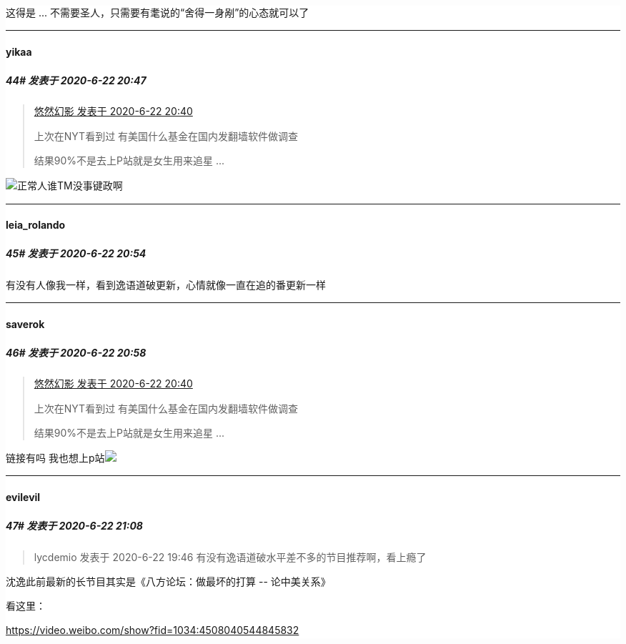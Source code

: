 这得是 ...</blockquote>
不需要圣人，只需要有耄说的“舍得一身剐”的心态就可以了


-----

####  yikaa  
##### 44#       发表于 2020-6-22 20:47


<blockquote><a href="httphttps://bbs.saraba1st.com/2b/forum.php?mod=redirect&amp;goto=findpost&amp;pid=47908877&amp;ptid=1943434" target="_blank">悠然幻影 发表于 2020-6-22 20:40</a>

上次在NYT看到过 有美国什么基金在国内发翻墙软件做调查


结果90%不是去上P站就是女生用来追星 ...</blockquote>
<img src="https://static.saraba1st.com/image/smiley/face2017/037.png" referrerpolicy="no-referrer">正常人谁TM没事键政啊


-----

####  leia_rolando  
##### 45#       发表于 2020-6-22 20:54


有没有人像我一样，看到逸语道破更新，心情就像一直在追的番更新一样


-----

####  saverok  
##### 46#       发表于 2020-6-22 20:58


<blockquote><a href="httphttps://bbs.saraba1st.com/2b/forum.php?mod=redirect&amp;goto=findpost&amp;pid=47908877&amp;ptid=1943434" target="_blank">悠然幻影 发表于 2020-6-22 20:40</a>

上次在NYT看到过 有美国什么基金在国内发翻墙软件做调查


结果90%不是去上P站就是女生用来追星 ...</blockquote>
链接有吗 我也想上p站<img src="https://static.saraba1st.com/image/smiley/face2017/046.png" referrerpolicy="no-referrer">


-----

####  evilevil  
##### 47#       发表于 2020-6-22 21:08


<blockquote>lycdemio 发表于 2020-6-22 19:46
有没有逸语道破水平差不多的节目推荐啊，看上瘾了</blockquote>
沈逸此前最新的长节目其实是《八方论坛：做最坏的打算 -- 论中美关系》


看这里：

https://video.weibo.com/show?fid=1034:4508040544845832
